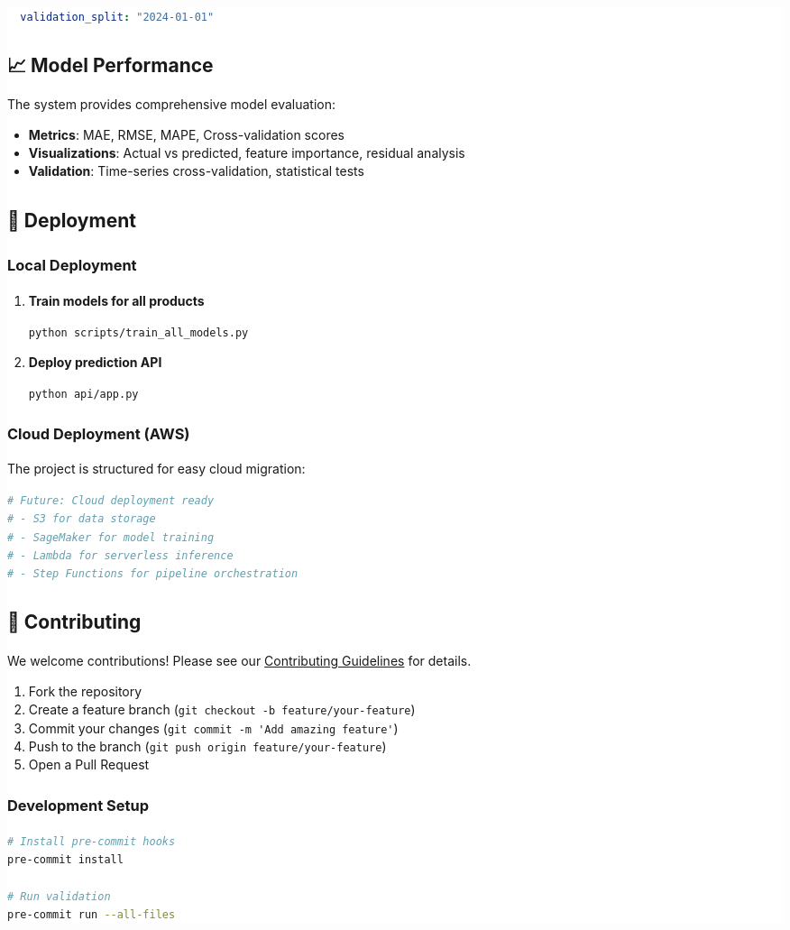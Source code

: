 ```yaml
  validation_split: "2024-01-01"
```

## 📈 Model Performance

The system provides comprehensive model evaluation:

- **Metrics**: MAE, RMSE, MAPE, Cross-validation scores
- **Visualizations**: Actual vs predicted, feature importance, residual analysis
- **Validation**: Time-series cross-validation, statistical tests

## 🚀 Deployment

### Local Deployment

1. **Train models for all products**
   ```bash
   python scripts/train_all_models.py
   ```

2. **Deploy prediction API**
   ```bash
   python api/app.py
   ```

### Cloud Deployment (AWS)

The project is structured for easy cloud migration:

```python
# Future: Cloud deployment ready
# - S3 for data storage
# - SageMaker for model training
# - Lambda for serverless inference
# - Step Functions for pipeline orchestration
```

## 🤝 Contributing

We welcome contributions! Please see our [Contributing Guidelines](CONTRIBUTING.md) for details.

1. Fork the repository
2. Create a feature branch (`git checkout -b feature/your-feature`)
3. Commit your changes (`git commit -m 'Add amazing feature'`)
4. Push to the branch (`git push origin feature/your-feature`)
5. Open a Pull Request

### Development Setup

```bash
# Install pre-commit hooks
pre-commit install

# Run validation
pre-commit run --all-files
```
